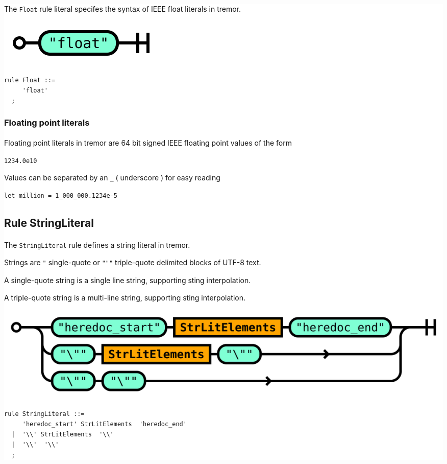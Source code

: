The `Float` rule literal specifes the syntax of IEEE float literals in tremor.



![Float](svg/float.svg)

```ebnf
rule Float ::=
     'float' 
  ;

```




### Floating point literals

Floating point literals in tremor are 64 bit signed IEEE floating point values of the form

```
1234.0e10
```

Values can be separated by an `_` ( underscore ) for easy reading

```
let million = 1_000_000.1234e-5
```



## Rule StringLiteral

The `StringLiteral` rule defines a string literal in tremor.

Strings are `"` single-quote or `"""` triple-quote delimited blocks of UTF-8 text.

A single-quote string is a single line string, supporting sting interpolation.

A triple-quote string is a multi-line string, supporting sting interpolation.



![StringLiteral](svg/stringliteral.svg)

```ebnf
rule StringLiteral ::=
     'heredoc_start' StrLitElements  'heredoc_end' 
  |  '\\' StrLitElements  '\\' 
  |  '\\'  '\\' 
  ;

```
